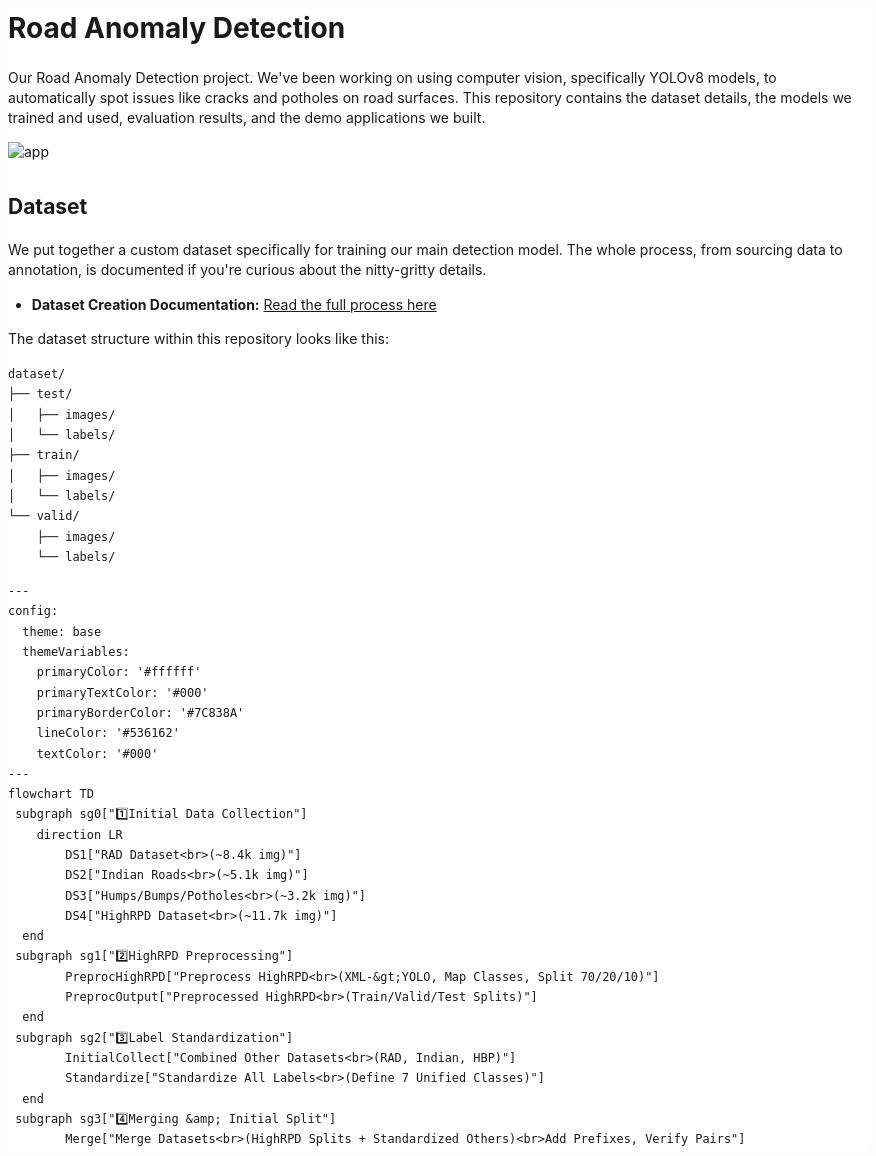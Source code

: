 # Road Anomaly Detection

Our Road Anomaly Detection project. We've been working on using computer vision, specifically YOLOv8 models, to automatically spot issues like cracks and potholes on road surfaces. This repository contains the dataset details, the models we trained and used, evaluation results, and the demo applications we built.

![app](https://github.com/user-attachments/assets/3dbea096-a373-4b12-ad8c-a0dd4a990dd0)

## Dataset

We put together a custom dataset specifically for training our main detection model. The whole process, from sourcing data to annotation, is documented if you're curious about the nitty-gritty details.

*   **Dataset Creation Documentation:** [Read the full process here](https://docs.google.com/document/d/1ICyVPLAKgyiLljKMv-1-_pa14pUD2c5RarL6ku9r8X0/edit?usp=sharing)

The dataset structure within this repository looks like this:

```tree
dataset/
├── test/
│   ├── images/
│   └── labels/
├── train/
│   ├── images/
│   └── labels/
└── valid/
    ├── images/
    └── labels/
```


```mermaid
---
config:
  theme: base
  themeVariables:
    primaryColor: '#ffffff'
    primaryTextColor: '#000'
    primaryBorderColor: '#7C838A'
    lineColor: '#536162'
    textColor: '#000'
---
flowchart TD
 subgraph sg0["1️⃣Initial Data Collection"]
    direction LR
        DS1["RAD Dataset<br>(~8.4k img)"]
        DS2["Indian Roads<br>(~5.1k img)"]
        DS3["Humps/Bumps/Potholes<br>(~3.2k img)"]
        DS4["HighRPD Dataset<br>(~11.7k img)"]
  end
 subgraph sg1["2️⃣HighRPD Preprocessing"]
        PreprocHighRPD["Preprocess HighRPD<br>(XML-&gt;YOLO, Map Classes, Split 70/20/10)"]
        PreprocOutput["Preprocessed HighRPD<br>(Train/Valid/Test Splits)"]
  end
 subgraph sg2["3️⃣Label Standardization"]
        InitialCollect["Combined Other Datasets<br>(RAD, Indian, HBP)"]
        Standardize["Standardize All Labels<br>(Define 7 Unified Classes)"]
  end
 subgraph sg3["4️⃣Merging &amp; Initial Split"]
        Merge["Merge Datasets<br>(HighRPD Splits + Standardized Others)<br>Add Prefixes, Verify Pairs"]
```